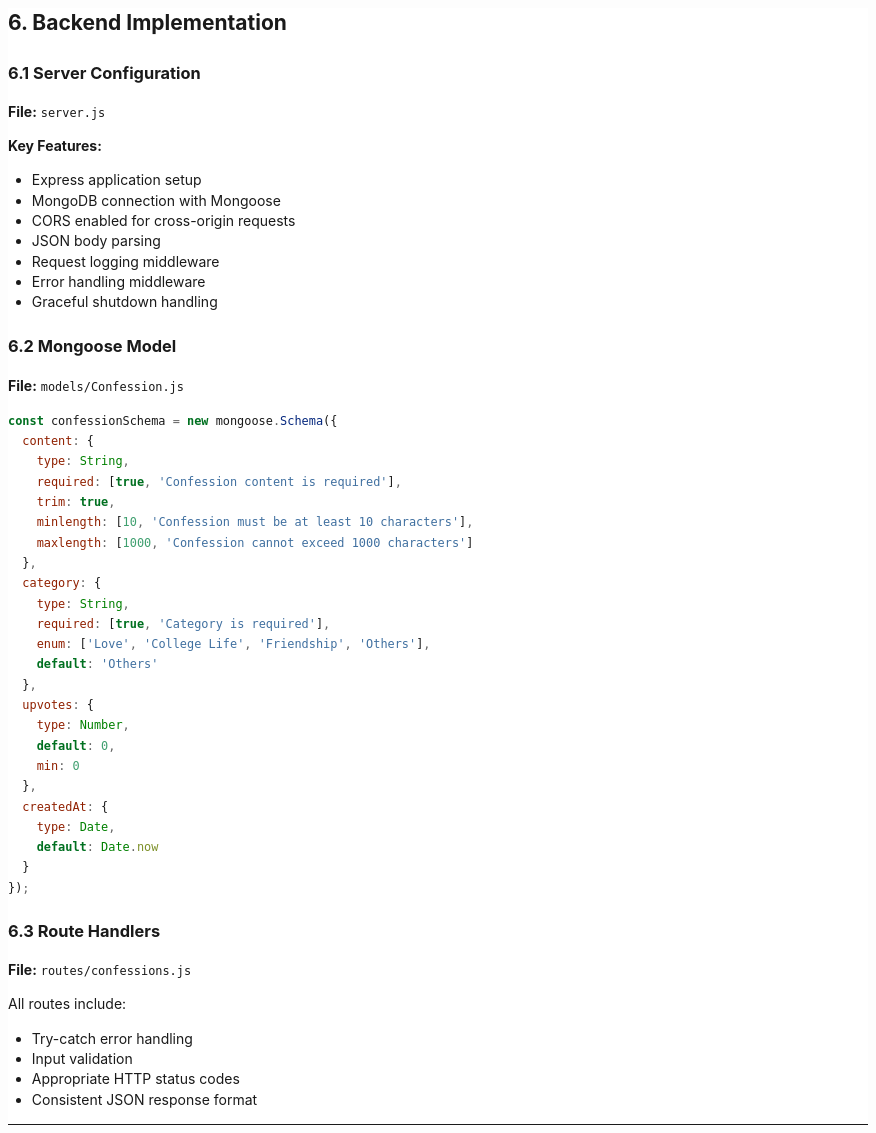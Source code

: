 
## 6. Backend Implementation

### 6.1 Server Configuration

**File:** `server.js`

**Key Features:**
- Express application setup
- MongoDB connection with Mongoose
- CORS enabled for cross-origin requests
- JSON body parsing
- Request logging middleware
- Error handling middleware
- Graceful shutdown handling

### 6.2 Mongoose Model

**File:** `models/Confession.js`

```javascript
const confessionSchema = new mongoose.Schema({
  content: {
    type: String,
    required: [true, 'Confession content is required'],
    trim: true,
    minlength: [10, 'Confession must be at least 10 characters'],
    maxlength: [1000, 'Confession cannot exceed 1000 characters']
  },
  category: {
    type: String,
    required: [true, 'Category is required'],
    enum: ['Love', 'College Life', 'Friendship', 'Others'],
    default: 'Others'
  },
  upvotes: {
    type: Number,
    default: 0,
    min: 0
  },
  createdAt: {
    type: Date,
    default: Date.now
  }
});
```

### 6.3 Route Handlers

**File:** `routes/confessions.js`

All routes include:
- Try-catch error handling
- Input validation
- Appropriate HTTP status codes
- Consistent JSON response format

---